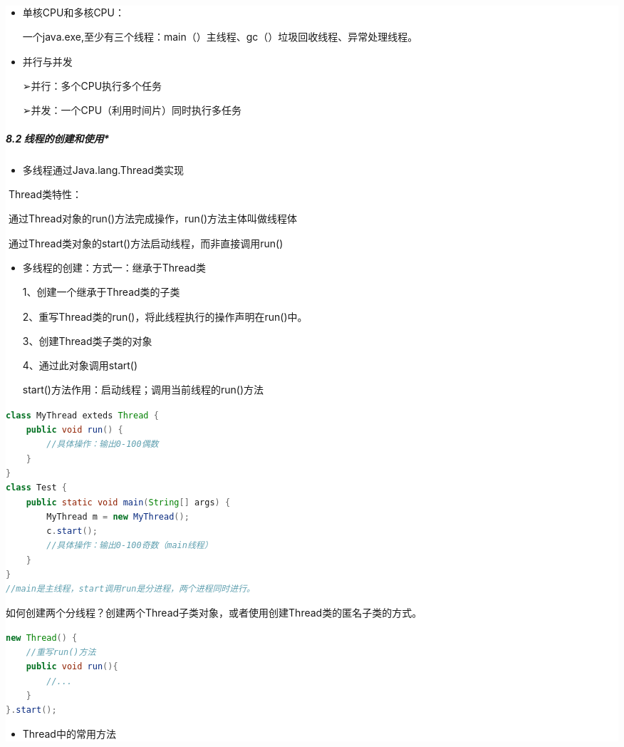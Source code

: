 - 单核CPU和多核CPU：

  一个java.exe,至少有三个线程：main（）主线程、gc（）垃圾回收线程、异常处理线程。

- 并行与并发

  ➢并行：多个CPU执行多个任务

  ➢并发：一个CPU（利用时间片）同时执行多任务

##### 8.2 线程的创建和使用*

- 多线程通过Java.lang.Thread类实现

​	Thread类特性：

​		通过Thread对象的run()方法完成操作，run()方法主体叫做线程体

​		通过Thread类对象的start()方法启动线程，而非直接调用run()

- 多线程的创建：方式一：继承于Thread类

  1、创建一个继承于Thread类的子类

  2、重写Thread类的run()，将此线程执行的操作声明在run()中。

  3、创建Thread类子类的对象

  4、通过此对象调用start()

  start()方法作用：启动线程；调用当前线程的run()方法

```java
class MyThread exteds Thread {
    public void run() {
        //具体操作：输出0-100偶数
    }
}
class Test {
    public static void main(String[] args) {
        MyThread m = new MyThread();
    	c.start();
    	//具体操作：输出0-100奇数（main线程）
    }
}
//main是主线程，start调用run是分进程，两个进程同时进行。
```

如何创建两个分线程？创建两个Thread子类对象，或者使用创建Thread类的匿名子类的方式。

```java
new Thread() {
	//重写run()方法
	public void run(){
		//...
	}
}.start();
```

- Thread中的常用方法

